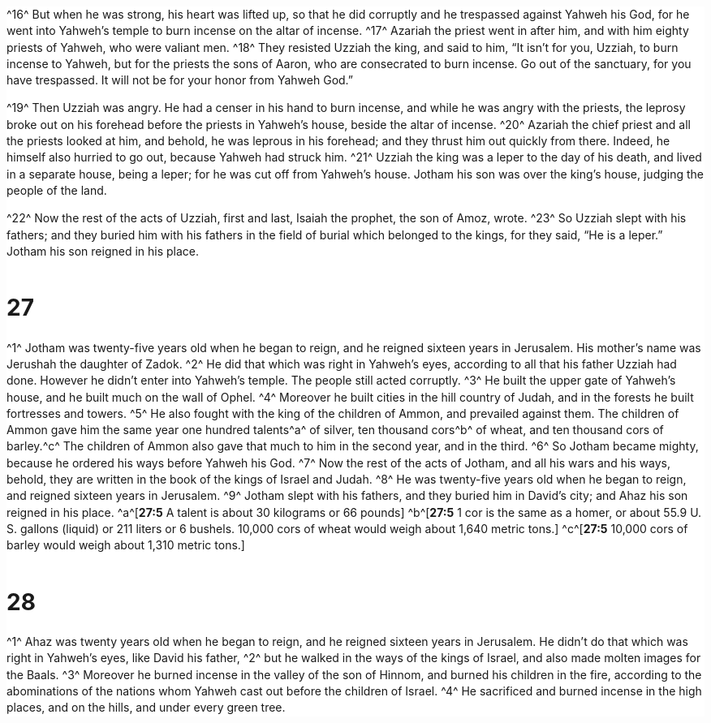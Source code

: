 ^16^ But when he was strong, his heart was lifted up, so that he did corruptly and he trespassed against Yahweh his God, for he went into Yahweh’s temple to burn incense on the altar of incense. ^17^ Azariah the priest went in after him, and with him eighty priests of Yahweh, who were valiant men. ^18^ They resisted Uzziah the king, and said to him, “It isn’t for you, Uzziah, to burn incense to Yahweh, but for the priests the sons of Aaron, who are consecrated to burn incense. Go out of the sanctuary, for you have trespassed. It will not be for your honor from Yahweh God.” 

^19^ Then Uzziah was angry. He had a censer in his hand to burn incense, and while he was angry with the priests, the leprosy broke out on his forehead before the priests in Yahweh’s house, beside the altar of incense. ^20^ Azariah the chief priest and all the priests looked at him, and behold, he was leprous in his forehead; and they thrust him out quickly from there. Indeed, he himself also hurried to go out, because Yahweh had struck him. ^21^ Uzziah the king was a leper to the day of his death, and lived in a separate house, being a leper; for he was cut off from Yahweh’s house. Jotham his son was over the king’s house, judging the people of the land. 

^22^ Now the rest of the acts of Uzziah, first and last, Isaiah the prophet, the son of Amoz, wrote. ^23^ So Uzziah slept with his fathers; and they buried him with his fathers in the field of burial which belonged to the kings, for they said, “He is a leper.” Jotham his son reigned in his place. 

# 27 
^1^ Jotham was twenty-five years old when he began to reign, and he reigned sixteen years in Jerusalem. His mother’s name was Jerushah the daughter of Zadok. ^2^ He did that which was right in Yahweh’s eyes, according to all that his father Uzziah had done. However he didn’t enter into Yahweh’s temple. The people still acted corruptly. ^3^ He built the upper gate of Yahweh’s house, and he built much on the wall of Ophel. ^4^ Moreover he built cities in the hill country of Judah, and in the forests he built fortresses and towers. ^5^ He also fought with the king of the children of Ammon, and prevailed against them. The children of Ammon gave him the same year one hundred talents^a^ of silver, ten thousand cors^b^ of wheat, and ten thousand cors of barley.^c^ The children of Ammon also gave that much to him in the second year, and in the third. ^6^ So Jotham became mighty, because he ordered his ways before Yahweh his God. ^7^ Now the rest of the acts of Jotham, and all his wars and his ways, behold, they are written in the book of the kings of Israel and Judah. ^8^ He was twenty-five years old when he began to reign, and reigned sixteen years in Jerusalem. ^9^ Jotham slept with his fathers, and they buried him in David’s city; and Ahaz his son reigned in his place.
^a^[**27:5** A talent is about 30 kilograms or 66 pounds] ^b^[**27:5** 1 cor is the same as a homer, or about 55.9 U. S. gallons (liquid) or 211 liters or 6 bushels. 10,000 cors of wheat would weigh about 1,640 metric tons.] ^c^[**27:5** 10,000 cors of barley would weigh about 1,310 metric tons.] 

# 28 
^1^ Ahaz was twenty years old when he began to reign, and he reigned sixteen years in Jerusalem. He didn’t do that which was right in Yahweh’s eyes, like David his father, ^2^ but he walked in the ways of the kings of Israel, and also made molten images for the Baals. ^3^ Moreover he burned incense in the valley of the son of Hinnom, and burned his children in the fire, according to the abominations of the nations whom Yahweh cast out before the children of Israel. ^4^ He sacrificed and burned incense in the high places, and on the hills, and under every green tree. 
